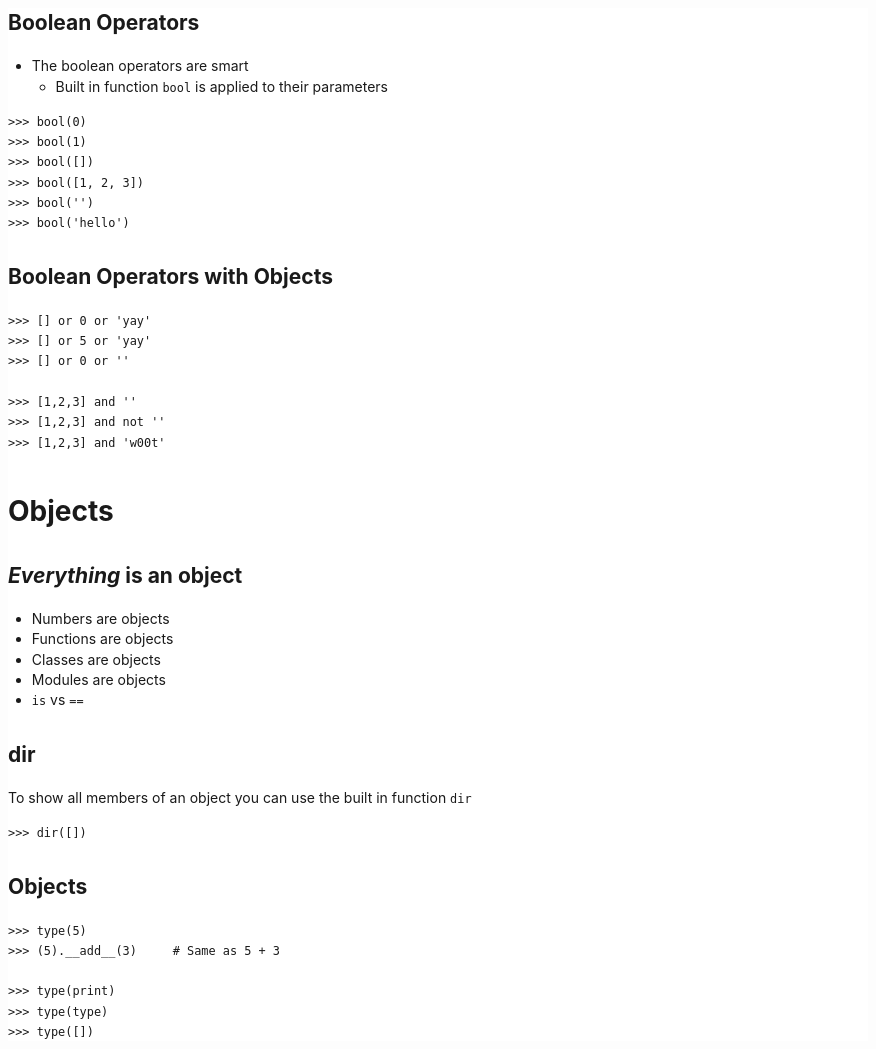 ## Boolean Operators

* The boolean operators are smart
    * Built in function `bool` is applied to their parameters

```
>>> bool(0)
>>> bool(1)
>>> bool([])
>>> bool([1, 2, 3])
>>> bool('')
>>> bool('hello')
```

## Boolean Operators with Objects

```
>>> [] or 0 or 'yay'
>>> [] or 5 or 'yay'
>>> [] or 0 or ''

>>> [1,2,3] and ''
>>> [1,2,3] and not ''
>>> [1,2,3] and 'w00t'
```

# Objects

## *Everything* is an object

* Numbers are objects
* Functions are objects
* Classes are objects
* Modules are objects
* `is` vs `==`

## dir

To show all members of an object you can use the built in function `dir`

```
>>> dir([])
```

## Objects

```
>>> type(5)
>>> (5).__add__(3)     # Same as 5 + 3

>>> type(print)
>>> type(type)
>>> type([])
```
